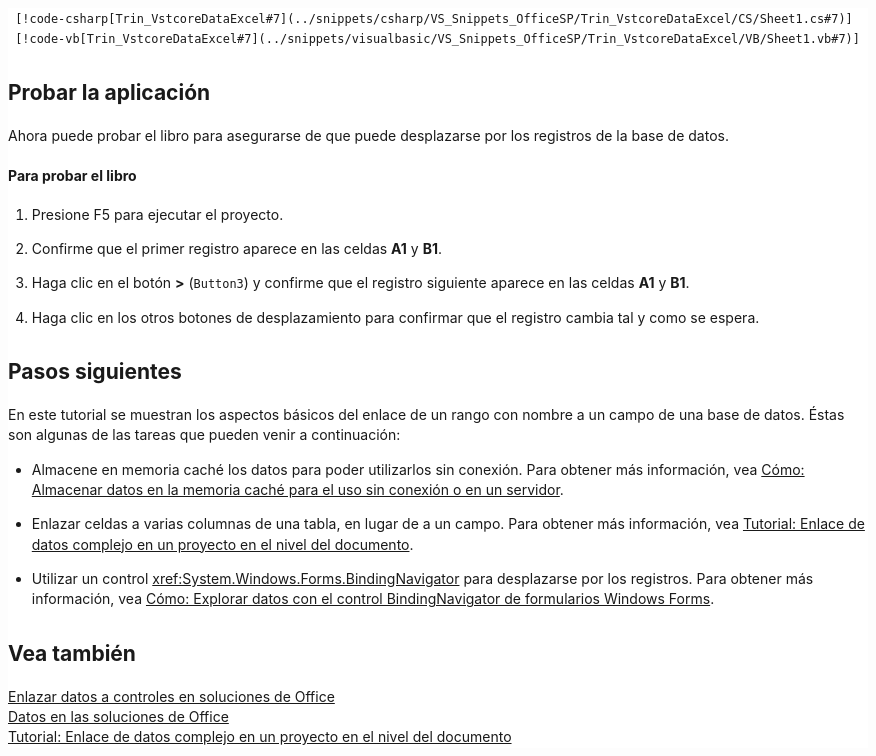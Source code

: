      [!code-csharp[Trin_VstcoreDataExcel#7](../snippets/csharp/VS_Snippets_OfficeSP/Trin_VstcoreDataExcel/CS/Sheet1.cs#7)]
     [!code-vb[Trin_VstcoreDataExcel#7](../snippets/visualbasic/VS_Snippets_OfficeSP/Trin_VstcoreDataExcel/VB/Sheet1.vb#7)]  
  
## Probar la aplicación  
 Ahora puede probar el libro para asegurarse de que puede desplazarse por los registros de la base de datos.  
  
#### Para probar el libro  
  
1.  Presione F5 para ejecutar el proyecto.  
  
2.  Confirme que el primer registro aparece en las celdas **A1** y **B1**.  
  
3.  Haga clic en el botón **\>** \(`Button3`\) y confirme que el registro siguiente aparece en las celdas **A1** y **B1**.  
  
4.  Haga clic en los otros botones de desplazamiento para confirmar que el registro cambia tal y como se espera.  
  
## Pasos siguientes  
 En este tutorial se muestran los aspectos básicos del enlace de un rango con nombre a un campo de una base de datos.  Éstas son algunas de las tareas que pueden venir a continuación:  
  
-   Almacene en memoria caché los datos para poder utilizarlos sin conexión.  Para obtener más información, vea [Cómo: Almacenar datos en la memoria caché para el uso sin conexión o en un servidor](../vsto/how-to-cache-data-for-use-offline-or-on-a-server.md).  
  
-   Enlazar celdas a varias columnas de una tabla, en lugar de a un campo.  Para obtener más información, vea [Tutorial: Enlace de datos complejo en un proyecto en el nivel del documento](../vsto/walkthrough-complex-data-binding-in-a-document-level-project.md).  
  
-   Utilizar un control <xref:System.Windows.Forms.BindingNavigator> para desplazarse por los registros.  Para obtener más información, vea [Cómo: Explorar datos con el control BindingNavigator de formularios Windows Forms](http://msdn.microsoft.com/library/0e5d4f34-bc9b-47cf-9b8d-93acbb1f1dbb).  
  
## Vea también  
 [Enlazar datos a controles en soluciones de Office](../vsto/binding-data-to-controls-in-office-solutions.md)   
 [Datos en las soluciones de Office](../vsto/data-in-office-solutions.md)   
 [Tutorial: Enlace de datos complejo en un proyecto en el nivel del documento](../vsto/walkthrough-complex-data-binding-in-a-document-level-project.md)  
  
  